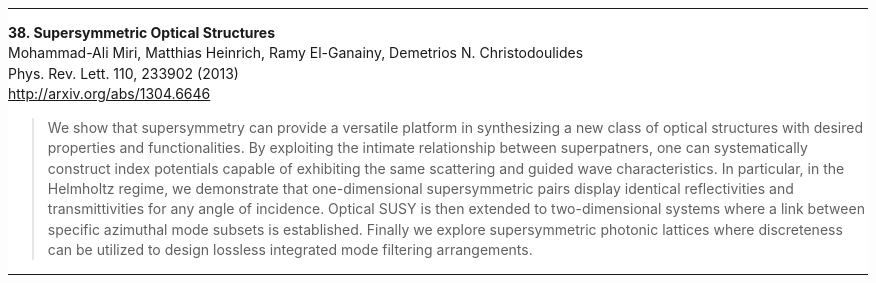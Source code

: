 ------

**38.    Supersymmetric Optical Structures**  
Mohammad-Ali Miri, Matthias Heinrich, Ramy El-Ganainy, Demetrios N. Christodoulides  
Phys. Rev. Lett. 110, 233902 (2013)  
http://arxiv.org/abs/1304.6646  
<blockquote>
<p>
We show that supersymmetry can provide a versatile platform in synthesizing a new class of optical structures with desired properties and functionalities. By exploiting the intimate relationship between superpatners, one can systematically construct index potentials capable of exhibiting the same scattering and guided wave characteristics. In particular, in the Helmholtz regime, we demonstrate that one-dimensional supersymmetric pairs display identical reflectivities and transmittivities for any angle of incidence. Optical SUSY is then extended to two-dimensional systems where a link between specific azimuthal mode subsets is established. Finally we explore supersymmetric photonic lattices where discreteness can be utilized to design lossless integrated mode filtering arrangements.
</p>
</blockquote>

------

